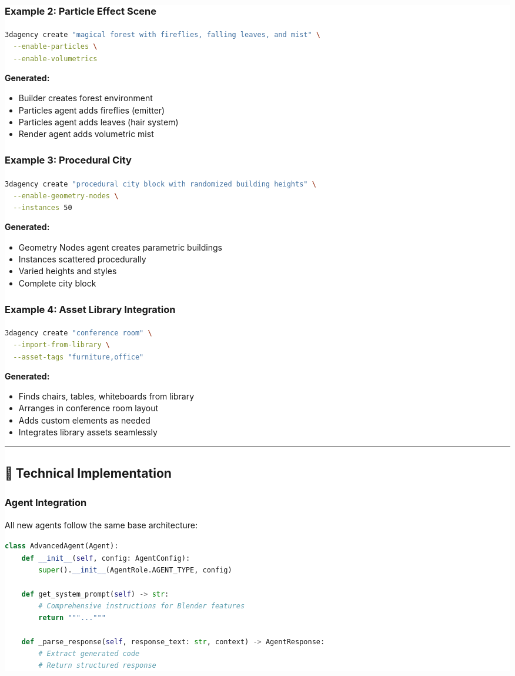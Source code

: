 ### **Example 2: Particle Effect Scene**

```bash
3dagency create "magical forest with fireflies, falling leaves, and mist" \
  --enable-particles \
  --enable-volumetrics
```

**Generated:**
- Builder creates forest environment
- Particles agent adds fireflies (emitter)
- Particles agent adds leaves (hair system)
- Render agent adds volumetric mist

### **Example 3: Procedural City**

```bash
3dagency create "procedural city block with randomized building heights" \
  --enable-geometry-nodes \
  --instances 50
```

**Generated:**
- Geometry Nodes agent creates parametric buildings
- Instances scattered procedurally
- Varied heights and styles
- Complete city block

### **Example 4: Asset Library Integration**

```bash
3dagency create "conference room" \
  --import-from-library \
  --asset-tags "furniture,office"
```

**Generated:**
- Finds chairs, tables, whiteboards from library
- Arranges in conference room layout
- Adds custom elements as needed
- Integrates library assets seamlessly

---

## 🔬 **Technical Implementation**

### **Agent Integration**

All new agents follow the same base architecture:

```python
class AdvancedAgent(Agent):
    def __init__(self, config: AgentConfig):
        super().__init__(AgentRole.AGENT_TYPE, config)

    def get_system_prompt(self) -> str:
        # Comprehensive instructions for Blender features
        return """..."""

    def _parse_response(self, response_text: str, context) -> AgentResponse:
        # Extract generated code
        # Return structured response
```
